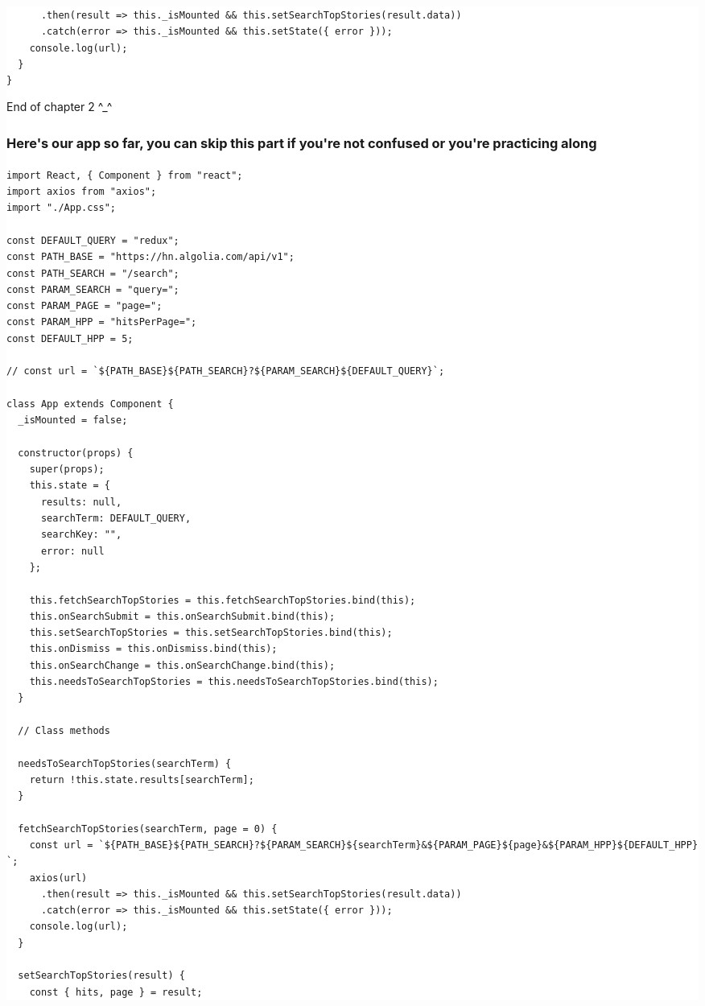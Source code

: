 ``` JSX
      .then(result => this._isMounted && this.setSearchTopStories(result.data))
      .catch(error => this._isMounted && this.setState({ error }));
    console.log(url);
  }
}
```

End of chapter 2 ^_^

### Here's our app so far, you can skip this part if you're not confused or you're practicing along
``` JSX
import React, { Component } from "react";
import axios from "axios";
import "./App.css";

const DEFAULT_QUERY = "redux";
const PATH_BASE = "https://hn.algolia.com/api/v1";
const PATH_SEARCH = "/search";
const PARAM_SEARCH = "query=";
const PARAM_PAGE = "page=";
const PARAM_HPP = "hitsPerPage=";
const DEFAULT_HPP = 5;

// const url = `${PATH_BASE}${PATH_SEARCH}?${PARAM_SEARCH}${DEFAULT_QUERY}`;

class App extends Component {
  _isMounted = false;

  constructor(props) {
    super(props);
    this.state = {
      results: null,
      searchTerm: DEFAULT_QUERY,
      searchKey: "",
      error: null
    };

    this.fetchSearchTopStories = this.fetchSearchTopStories.bind(this);
    this.onSearchSubmit = this.onSearchSubmit.bind(this);
    this.setSearchTopStories = this.setSearchTopStories.bind(this);
    this.onDismiss = this.onDismiss.bind(this);
    this.onSearchChange = this.onSearchChange.bind(this);
    this.needsToSearchTopStories = this.needsToSearchTopStories.bind(this);
  }

  // Class methods

  needsToSearchTopStories(searchTerm) {
    return !this.state.results[searchTerm];
  }

  fetchSearchTopStories(searchTerm, page = 0) {
    const url = `${PATH_BASE}${PATH_SEARCH}?${PARAM_SEARCH}${searchTerm}&${PARAM_PAGE}${page}&${PARAM_HPP}${DEFAULT_HPP}`;
    axios(url)
      .then(result => this._isMounted && this.setSearchTopStories(result.data))
      .catch(error => this._isMounted && this.setState({ error }));
    console.log(url);
  }

  setSearchTopStories(result) {
    const { hits, page } = result;
```